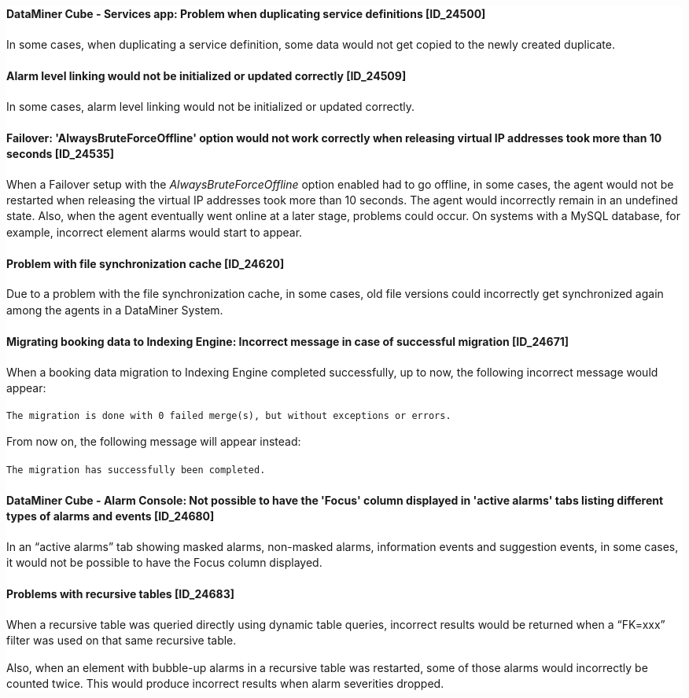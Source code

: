#### DataMiner Cube - Services app: Problem when duplicating service definitions \[ID_24500\]

In some cases, when duplicating a service definition, some data would not get copied to the newly created duplicate.

#### Alarm level linking would not be initialized or updated correctly \[ID_24509\]

In some cases, alarm level linking would not be initialized or updated correctly.

#### Failover: 'AlwaysBruteForceOffline' option would not work correctly when releasing virtual IP addresses took more than 10 seconds \[ID_24535\]

When a Failover setup with the *AlwaysBruteForceOffline* option enabled had to go offline, in some cases, the agent would not be restarted when releasing the virtual IP addresses took more than 10 seconds. The agent would incorrectly remain in an undefined state. Also, when the agent eventually went online at a later stage, problems could occur. On systems with a MySQL database, for example, incorrect element alarms would start to appear.

#### Problem with file synchronization cache \[ID_24620\]

Due to a problem with the file synchronization cache, in some cases, old file versions could incorrectly get synchronized again among the agents in a DataMiner System.

#### Migrating booking data to Indexing Engine: Incorrect message in case of successful migration \[ID_24671\]

When a booking data migration to Indexing Engine completed successfully, up to now, the following incorrect message would appear:

```txt
The migration is done with 0 failed merge(s), but without exceptions or errors.
```

From now on, the following message will appear instead:

```txt
The migration has successfully been completed.
```

#### DataMiner Cube - Alarm Console: Not possible to have the 'Focus' column displayed in 'active alarms' tabs listing different types of alarms and events \[ID_24680\]

In an “active alarms” tab showing masked alarms, non-masked alarms, information events and suggestion events, in some cases, it would not be possible to have the Focus column displayed.

#### Problems with recursive tables \[ID_24683\]

When a recursive table was queried directly using dynamic table queries, incorrect results would be returned when a “FK=xxx” filter was used on that same recursive table.

Also, when an element with bubble-up alarms in a recursive table was restarted, some of those alarms would incorrectly be counted twice. This would produce incorrect results when alarm severities dropped.
